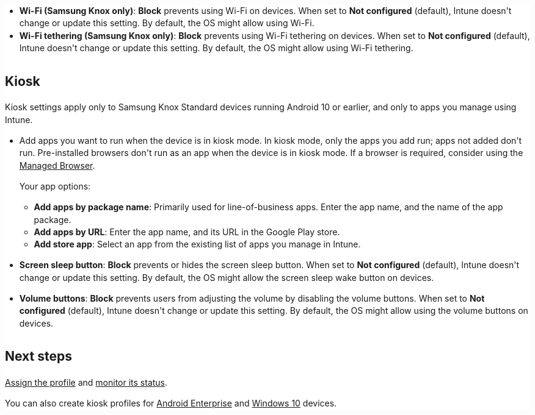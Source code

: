 - **Wi-Fi (Samsung Knox only)**: **Block** prevents using Wi-Fi on devices. When set to **Not configured** (default), Intune doesn't change or update this setting. By default, the OS might allow using Wi-Fi.
- **Wi-Fi tethering (Samsung Knox only)**: **Block** prevents using Wi-Fi tethering on devices. When set to **Not configured** (default), Intune doesn't change or update this setting. By default, the OS might allow using Wi-Fi tethering.

## Kiosk

Kiosk settings apply only to Samsung Knox Standard devices running Android 10 or earlier, and only to apps you manage using Intune.

- Add apps you want to run when the device is in kiosk mode. In kiosk mode, only the apps you add run; apps not added don't run. Pre-installed browsers don't run as an app when the device is in kiosk mode. If a browser is required, consider using the [Managed Browser](../apps/manage-microsoft-edge.md).

  Your app options:

  - **Add apps by package name**: Primarily used for line-of-business apps. Enter the app name, and the name of the app package.
  - **Add apps by URL**: Enter the app name, and its URL in the Google Play store.
  - **Add store app**: Select an app from the existing list of apps you manage in Intune.

- **Screen sleep button**: **Block** prevents or hides the screen sleep button. When set to **Not configured** (default), Intune doesn't change or update this setting. By default, the OS might allow the screen sleep wake button on devices.
- **Volume buttons**: **Block** prevents users from adjusting the volume by disabling the volume buttons. When set to **Not configured** (default), Intune doesn't change or update this setting. By default, the OS might allow using the volume buttons on devices.

## Next steps

[Assign the profile](device-profile-assign.md) and [monitor its status](device-profile-monitor.md).

You can also create kiosk profiles for [Android Enterprise](device-restrictions-android-for-work.md#device-experience) and [Windows 10](kiosk-settings.md) devices.
